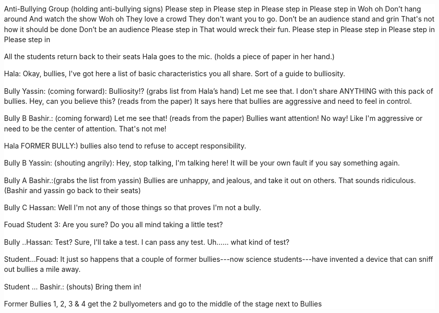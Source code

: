 Anti-Bullying Group (holding anti-bullying signs)
Please step in
Please step in
Please step in
Please step in
Woh oh
Don’t hang around
And watch the show
Woh oh 
They love a crowd
They don't want you to go.
Don’t be an audience
stand and grin
That's not how it should be done
Don’t be an audience
Please step in
That would wreck their fun.
Please step in
Please step in
Please step in
Please step in

All the students return back to their seats Hala goes to the mic.
(holds a piece of paper in her hand.)


Hala: Okay, bullies, I've got here a list of basic characteristics you all share. Sort of a guide to bulliosity.

Bully Yassin: (coming forward): Bulliosity!? (grabs list from Hala’s hand) Let me see that. I don't share ANYTHING with this pack of bullies. Hey, can you believe this? (reads from the paper) It says here that bullies are aggressive and need to feel in control.

Bully B Bashir.: (coming forward) Let me see that! (reads from the paper) Bullies want attention! No way! Like I'm aggressive or need to be the center of attention. That's not me!

Hala FORMER BULLY:) bullies also tend to refuse to accept responsibility.

Bully B Yassin: (shouting angrily): Hey, stop talking, I'm talking here! It will be your own fault if you say something again.

Bully A Bashir.:(grabs the list from yassin) Bullies are unhappy, and jealous, and take it out on others. That sounds ridiculous. 
(Bashir and yassin go back to their seats)

Bully C Hassan: Well I'm not any of those things so that proves I'm not a bully.

Fouad Student 3: Are you sure? Do you all mind taking a little test?

Bully ..Hassan:  Test? Sure, I'll take a test. I can pass any test. Uh…… what kind of test?

Student...Fouad: It just so happens that a couple of former bullies---now science students---have invented a device that can sniff out bullies a mile away. 

Student … Bashir.: (shouts) Bring them in!

Former Bullies 1, 2, 3 & 4 get the 2 bullyometers and go to the middle of the stage next to Bullies 
